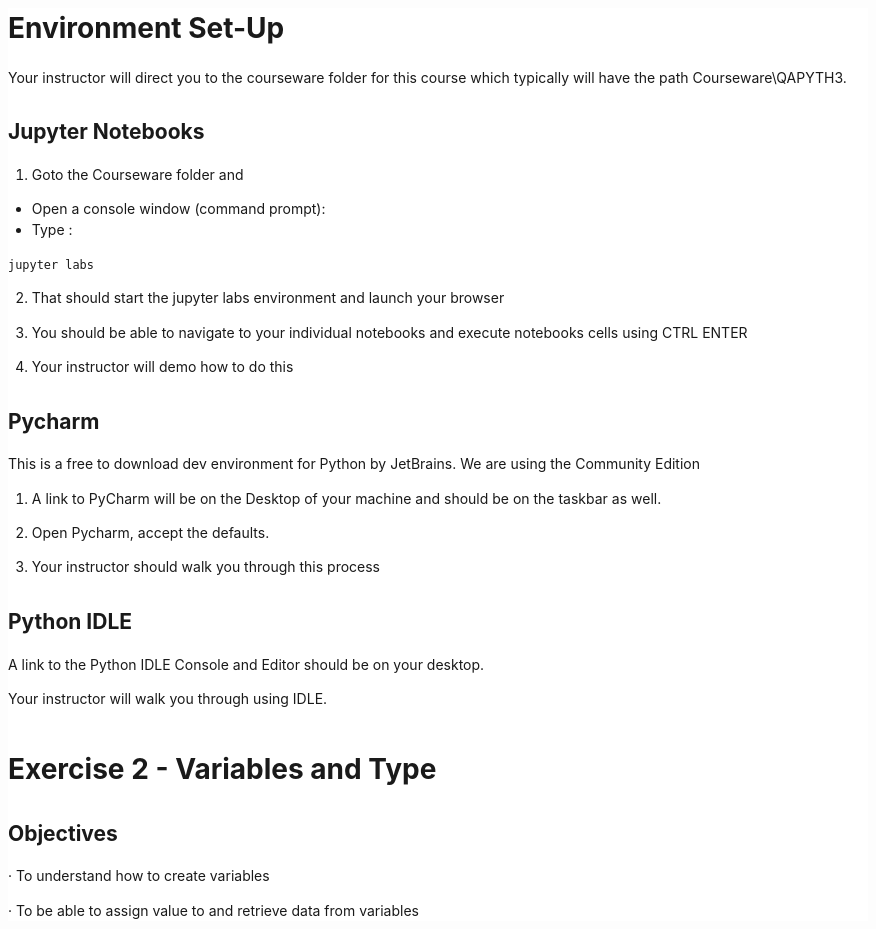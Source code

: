 # Environment Set-Up


Your instructor will direct you to the courseware folder for this course which typically will have the path Courseware\QAPYTH3.

## Jupyter Notebooks


1.   Goto the Courseware folder and 
* Open a console window (command prompt):
* Type :
```
jupyter labs
```

2.   That should start the jupyter labs environment and launch your browser

3.   You should be able to navigate to your individual notebooks and execute notebooks cells using CTRL ENTER

4.   Your instructor will demo how to do this

 

## Pycharm

 

This is a free to download dev environment for Python by JetBrains. We are using the Community Edition

1. A link to PyCharm will be on the Desktop of your machine and should be on the taskbar as well.

2. Open Pycharm, accept the defaults.

3. Your instructor should walk you through this process

 

## Python IDLE

 

A link to the Python IDLE Console and Editor should be on your desktop.

Your instructor will walk you through using IDLE.

 

# Exercise 2 - Variables and Type


## Objectives

·   To understand how to create variables

·   To be able to assign value to and retrieve data from variables
